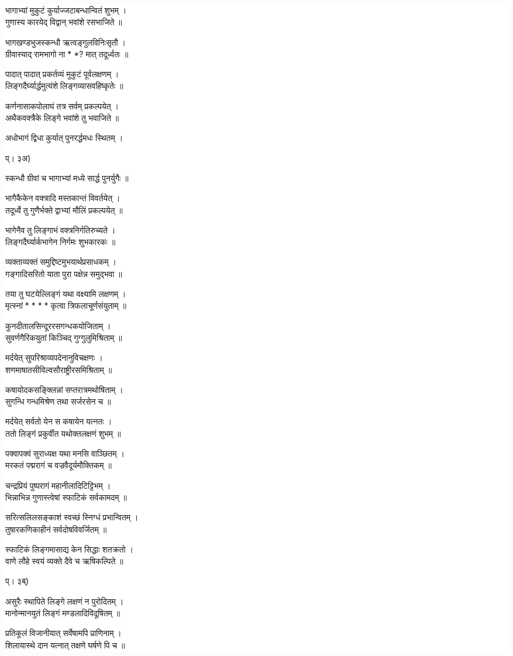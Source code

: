 भागाभ्यां मुकुटं कुर्याज्जटाबन्धान्वितं शुभम् ।  
गुणास्य कारयेद् विद्वान् भवांशे रसभाजिते ॥  
  
भागखण्डभुजस्कन्धौ ऋत्वङ्गुलविनिःसृतौ ।  
ग्रीवास्याद् रामभागो ना * *? मात् तदूर्ध्वतः ॥  
  
पादात् पादात् प्रकर्तव्यं मुकुटं पूर्वलक्षणम् ।  
लिङ्गदैर्घ्यार्द्धमुत्यंशे लिङ्गव्यासवहिष्कृतेः ॥  
  
कर्णनासाकपोलाघं तत्र सर्वम् प्रकल्पयेत् ।  
अथैकवक्त्रैके लिङ्गे भवांशे तु भवाजिते ॥  
  
अधोभागं द्विधा कुर्यात् पुनरर्द्धमधः स्थितम् ।  
  
प्। ३अ)  
  
स्कन्धौ ग्रीवां च भागाभ्यां मध्ये सार्द्ध पुनर्युगैः ॥  
  
भागैकैकेन वक्त्रादि मस्तकान्तं विवर्तयेत् ।  
तदूर्ध्वे तु गुणैर्भक्ते द्वाभ्यां मौलिं प्रकल्पयेत् ॥  
  
भागेनैव तु लिङ्गाभं वक्त्रनिर्गतिरुच्यते ।  
लिङ्गदैर्घ्यार्कभागेन निर्गमः शुभकारकः ॥  
  
व्यक्ताव्यक्तं समुद्दिष्टमुभयार्थप्रसाधकम् ।  
गङ्गादिसरितो याता पुरा पक्षेन्न समुद्भवा ॥  
  
तया तु घटयेल्लिङ्गं यथा वक्ष्यामि लक्षणम् ।  
मृत्स्नां * * * * कृत्वा त्रिफलाचूर्णसंयुताम् ॥  
  
कुनदीतालसिन्दूररसगन्धकयोजिताम् ।  
सुवर्णगैरिकयुतां किञ्चिद् गुग्गुलुमिश्रिताम् ॥  
  
मर्दयेत् सुपरिश्राव्यपदेनानुविचक्षणः ।  
शणमाषातसीविल्वसौराष्ट्रीरसमिश्रिताम् ॥  
  
कषायोदकसङ्क्लिन्नां सप्तरात्रमथोषिताम् ।  
सुगन्धि गन्धमिश्रेण तथा सर्जरसेन च ॥  
  
मर्दयेत् सर्वतो येन स कषायेन यत्नतः ।  
ततो लिङ्गं प्रकुर्वीत यथोक्तलक्षणं शुभम् ॥  
  
पक्वापक्वं सुराध्यक्ष यथा मनसि वाञ्छितम् ।  
मरकतं पद्मरागं च वज्रवैदूर्यमौक्तिकम् ॥  
  
चन्द्रप्रियं पुष्परागं महानीलादिटिट्टिभम् ।  
भिन्नाभिन्न गुणास्त्वेषां स्फाटिकं सर्वकामदम् ॥  
  
सरित्सलिलसङ्काशं स्वच्छं स्निग्धं प्रभान्वितम् ।  
तुषारकणिकाहीनं सर्वदोषविवर्जितम् ॥  
  
स्फाटिकं लिङ्गमासाद्य केन सिद्धाः शतक्रतो ।  
वाणे लौहे स्वयं व्यक्ते दैवे च ऋषिकल्पिते ॥  
  
प्। ३ब्)  
  
असुरैः स्थापिते लिङ्गे लक्षणं न पुरोदितम् ।  
मानोन्मानयुतं लिङ्गं मण्डलादिविदूषितम् ॥  
  
प्रतिकूलं विजानीयात् सर्वेषामपि प्राणिनाम् ।  
शिलायास्थे दान यत्नात् तक्षणे घर्षणे पि च ॥  
  